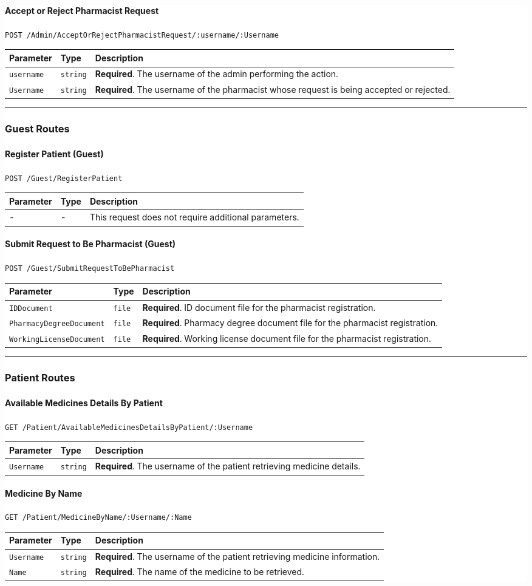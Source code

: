 #### Accept or Reject Pharmacist Request

    POST /Admin/AcceptOrRejectPharmacistRequest/:username/:Username

| Parameter | Type     | Description                |
| :-------- | :------- | :------------------------- |
| `username` | `string` | **Required**. The username of the admin performing the action. |
| `Username` | `string` | **Required**. The username of the pharmacist whose request is being accepted or rejected. |

___

### Guest Routes

#### Register Patient (Guest)

    POST /Guest/RegisterPatient

| Parameter | Type     | Description                |
| :-------- | :------- | :------------------------- |
| - | - | This request does not require additional parameters. |

#### Submit Request to Be Pharmacist (Guest)

    POST /Guest/SubmitRequestToBePharmacist

| Parameter | Type     | Description                |
| :-------- | :------- | :------------------------- |
| `IDDocument` | `file` | **Required**. ID document file for the pharmacist registration. |
| `PharmacyDegreeDocument` | `file` | **Required**. Pharmacy degree document file for the pharmacist registration. |
| `WorkingLicenseDocument` | `file` | **Required**. Working license document file for the pharmacist registration. |

___

### Patient Routes

#### Available Medicines Details By Patient

    GET /Patient/AvailableMedicinesDetailsByPatient/:Username

| Parameter | Type     | Description                |
| :-------- | :------- | :------------------------- |
| `Username` | `string` | **Required**. The username of the patient retrieving medicine details. |

#### Medicine By Name

    GET /Patient/MedicineByName/:Username/:Name

| Parameter | Type     | Description                |
| :-------- | :------- | :------------------------- |
| `Username` | `string` | **Required**. The username of the patient retrieving medicine information. |
| `Name` | `string` | **Required**. The name of the medicine to be retrieved. |
